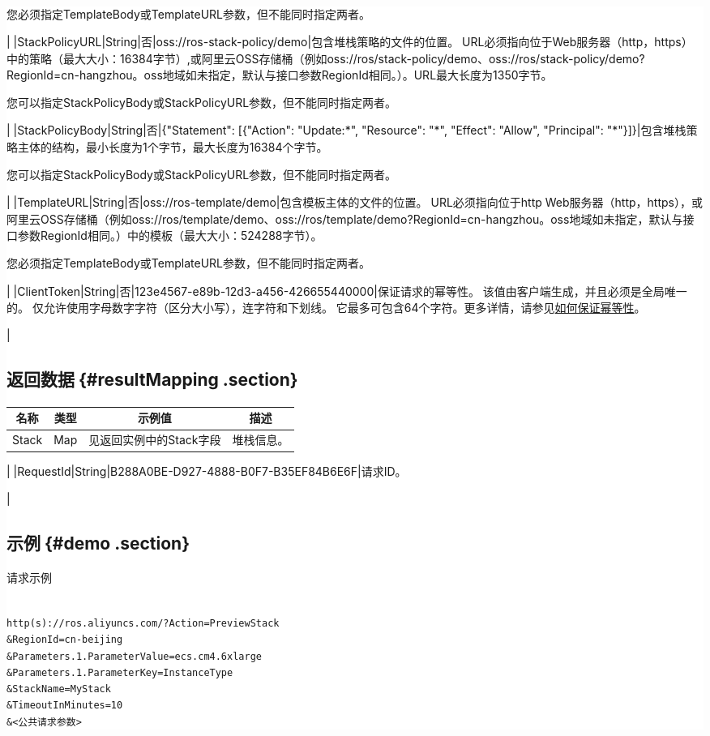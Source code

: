  您必须指定TemplateBody或TemplateURL参数，但不能同时指定两者。

 |
|StackPolicyURL|String|否|oss://ros-stack-policy/demo|包含堆栈策略的文件的位置。 URL必须指向位于Web服务器（http，https）中的策略（最大大小：16384字节）,或阿里云OSS存储桶（例如oss://ros/stack-policy/demo、oss://ros/stack-policy/demo?RegionId=cn-hangzhou。oss地域如未指定，默认与接口参数RegionId相同。）。URL最大长度为1350字节。

 您可以指定StackPolicyBody或StackPolicyURL参数，但不能同时指定两者。

 |
|StackPolicyBody|String|否|\{"Statement": \[\{"Action": "Update:\*", "Resource": "\*", "Effect": "Allow", "Principal": "\*"\}\]\}|包含堆栈策略主体的结构，最小长度为1个字节，最大长度为16384个字节。

 您可以指定StackPolicyBody或StackPolicyURL参数，但不能同时指定两者。

 |
|TemplateURL|String|否|oss://ros-template/demo|包含模板主体的文件的位置。 URL必须指向位于http Web服务器（http，https），或阿里云OSS存储桶（例如oss://ros/template/demo、oss://ros/template/demo?RegionId=cn-hangzhou。oss地域如未指定，默认与接口参数RegionId相同。）中的模板（最大大小：524288字节）。

 您必须指定TemplateBody或TemplateURL参数，但不能同时指定两者。

 |
|ClientToken|String|否|123e4567-e89b-12d3-a456-426655440000|保证请求的幂等性。 该值由客户端生成，并且必须是全局唯一的。 仅允许使用字母数字字符（区分大小写），连字符和下划线。 它最多可包含64个字符。更多详情，请参见[如何保证幂等性](~~134212~~)。

 |

## 返回数据 {#resultMapping .section}

|名称|类型|示例值|描述|
|--|--|---|--|
|Stack|Map|见返回实例中的Stack字段|堆栈信息。

 |
|RequestId|String|B288A0BE-D927-4888-B0F7-B35EF84B6E6F|请求ID。

 |

## 示例 {#demo .section}

请求示例

``` {#request_demo}

http(s)://ros.aliyuncs.com/?Action=PreviewStack
&RegionId=cn-beijing
&Parameters.1.ParameterValue=ecs.cm4.6xlarge
&Parameters.1.ParameterKey=InstanceType
&StackName=MyStack
&TimeoutInMinutes=10
&<公共请求参数>

```
